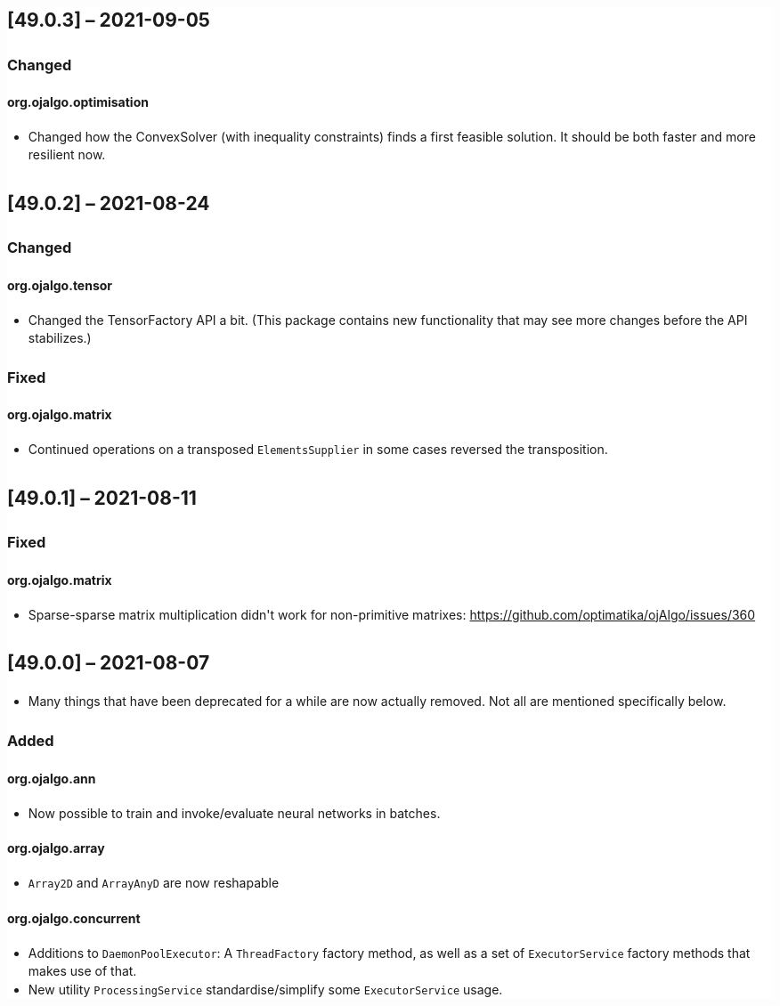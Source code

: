 ## [49.0.3] – 2021-09-05

### Changed

#### org.ojalgo.optimisation

- Changed how the ConvexSolver (with inequality constraints) finds a first feasible solution. It should be both faster and more resilient now.

## [49.0.2] – 2021-08-24

### Changed

#### org.ojalgo.tensor

- Changed the TensorFactory API a bit. (This package contains new functionality that may see more changes before the API stabilizes.)

### Fixed

#### org.ojalgo.matrix

- Continued operations on a transposed `ElementsSupplier` in some cases reversed the transposition.

## [49.0.1] – 2021-08-11

### Fixed

#### org.ojalgo.matrix

- Sparse-sparse matrix multiplication didn't work for non-primitive matrixes: https://github.com/optimatika/ojAlgo/issues/360

## [49.0.0] – 2021-08-07

- Many things that have been deprecated for a while are now actually removed. Not all are mentioned specifically below.

### Added

#### org.ojalgo.ann

- Now possible to train and invoke/evaluate neural networks in batches.

#### org.ojalgo.array

- `Array2D` and `ArrayAnyD` are now reshapable

#### org.ojalgo.concurrent

- Additions to `DaemonPoolExecutor`: A `ThreadFactory` factory method, as well as a set of `ExecutorService` factory methods that makes use of that.
- New utility `ProcessingService` standardise/simplify some `ExecutorService` usage.
